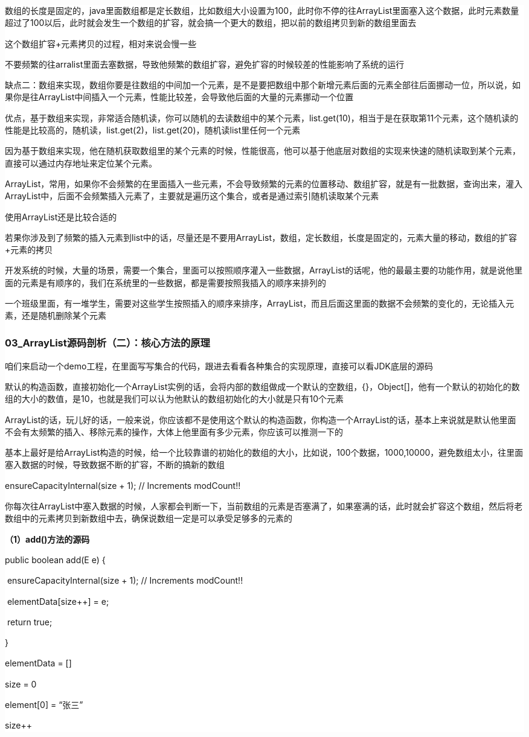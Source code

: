 数组的长度是固定的，java里面数组都是定长数组，比如数组大小设置为100，此时你不停的往ArrayList里面塞入这个数据，此时元素数量超过了100以后，此时就会发生一个数组的扩容，就会搞一个更大的数组，把以前的数组拷贝到新的数组里面去 

这个数组扩容+元素拷贝的过程，相对来说会慢一些 

不要频繁的往arralist里面去塞数据，导致他频繁的数组扩容，避免扩容的时候较差的性能影响了系统的运行 

缺点二：数组来实现，数组你要是往数组的中间加一个元素，是不是要把数组中那个新增元素后面的元素全部往后面挪动一位，所以说，如果你是往ArrayList中间插入一个元素，性能比较差，会导致他后面的大量的元素挪动一个位置 

优点，基于数组来实现，非常适合随机读，你可以随机的去读数组中的某个元素，list.get(10)，相当于是在获取第11个元素，这个随机读的性能是比较高的，随机读，list.get(2)，list.get(20)，随机读list里任何一个元素 

因为基于数组来实现，他在随机获取数组里的某个元素的时候，性能很高，他可以基于他底层对数组的实现来快速的随机读取到某个元素，直接可以通过内存地址来定位某个元素。 

ArrayList，常用，如果你不会频繁的在里面插入一些元素，不会导致频繁的元素的位置移动、数组扩容，就是有一批数据，查询出来，灌入ArrayList中，后面不会频繁插入元素了，主要就是遍历这个集合，或者是通过索引随机读取某个元素 

使用ArrayList还是比较合适的 

若果你涉及到了频繁的插入元素到list中的话，尽量还是不要用ArrayList，数组，定长数组，长度是固定的，元素大量的移动，数组的扩容+元素的拷贝 

开发系统的时候，大量的场景，需要一个集合，里面可以按照顺序灌入一些数据，ArrayList的话呢，他的最最主要的功能作用，就是说他里面的元素是有顺序的，我们在系统里的一些数据，都是需要按照我插入的顺序来排列的 

一个班级里面，有一堆学生，需要对这些学生按照插入的顺序来排序，ArrayList，而且后面这里面的数据不会频繁的变化的，无论插入元素，还是随机删除某个元素

### 03_ArrayList源码剖析（二）：核心方法的原理 

咱们来启动一个demo工程，在里面写写集合的代码，跟进去看看各种集合的实现原理，直接可以看JDK底层的源码 

默认的构造函数，直接初始化一个ArrayList实例的话，会将内部的数组做成一个默认的空数组，{}，Object[]，他有一个默认的初始化的数组的大小的数值，是10，也就是我们可以认为他默认的数组初始化的大小就是只有10个元素 

ArrayList的话，玩儿好的话，一般来说，你应该都不是使用这个默认的构造函数，你构造一个ArrayList的话，基本上来说就是默认他里面不会有太频繁的插入、移除元素的操作，大体上他里面有多少元素，你应该可以推测一下的 

基本上最好是给ArrayList构造的时候，给一个比较靠谱的初始化的数组的大小，比如说，100个数据，1000,10000，避免数组太小，往里面塞入数据的时候，导致数据不断的扩容，不断的搞新的数组 

ensureCapacityInternal(size + 1); // Increments modCount!! 

你每次往ArrayList中塞入数据的时候，人家都会判断一下，当前数组的元素是否塞满了，如果塞满的话，此时就会扩容这个数组，然后将老数组中的元素拷贝到新数组中去，确保说数组一定是可以承受足够多的元素的 

**（1）add()方法的源码** 

  public boolean add(E e) {

​    ensureCapacityInternal(size + 1); // Increments modCount!!

​    elementData[size++] = e;

​    return true;

  } 

elementData = []

size = 0 

element[0] = “张三”

size++ 
